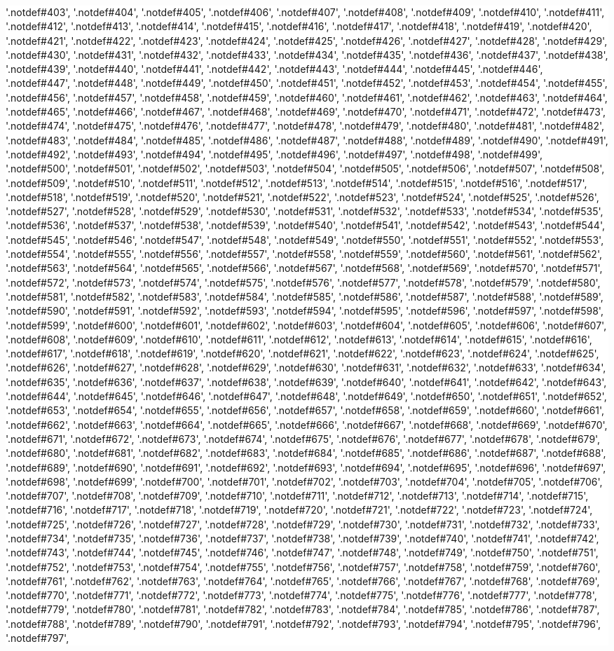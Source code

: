 '.notdef#403', '.notdef#404', '.notdef#405', '.notdef#406', '.notdef#407', '.notdef#408', '.notdef#409', '.notdef#410', '.notdef#411', '.notdef#412', '.notdef#413', '.notdef#414', '.notdef#415', '.notdef#416', '.notdef#417', '.notdef#418', '.notdef#419', '.notdef#420', '.notdef#421', '.notdef#422', '.notdef#423', '.notdef#424', '.notdef#425', '.notdef#426', '.notdef#427', '.notdef#428', '.notdef#429', '.notdef#430', '.notdef#431', '.notdef#432', '.notdef#433', '.notdef#434', '.notdef#435', '.notdef#436', '.notdef#437', '.notdef#438', '.notdef#439', '.notdef#440', '.notdef#441', '.notdef#442', '.notdef#443', '.notdef#444', '.notdef#445', '.notdef#446', '.notdef#447', '.notdef#448', '.notdef#449', '.notdef#450', '.notdef#451', '.notdef#452', '.notdef#453', '.notdef#454', '.notdef#455', '.notdef#456', '.notdef#457', '.notdef#458', '.notdef#459', '.notdef#460', '.notdef#461', '.notdef#462', '.notdef#463', '.notdef#464', '.notdef#465', '.notdef#466', '.notdef#467', '.notdef#468', '.notdef#469', '.notdef#470', '.notdef#471', '.notdef#472', '.notdef#473', '.notdef#474', '.notdef#475', '.notdef#476', '.notdef#477', '.notdef#478', '.notdef#479', '.notdef#480', '.notdef#481', '.notdef#482', '.notdef#483', '.notdef#484', '.notdef#485', '.notdef#486', '.notdef#487', '.notdef#488', '.notdef#489', '.notdef#490', '.notdef#491', '.notdef#492', '.notdef#493', '.notdef#494', '.notdef#495', '.notdef#496', '.notdef#497', '.notdef#498', '.notdef#499', '.notdef#500', '.notdef#501', '.notdef#502', '.notdef#503', '.notdef#504', '.notdef#505', '.notdef#506', '.notdef#507', '.notdef#508', '.notdef#509', '.notdef#510', '.notdef#511', '.notdef#512', '.notdef#513', '.notdef#514', '.notdef#515', '.notdef#516', '.notdef#517', '.notdef#518', '.notdef#519', '.notdef#520', '.notdef#521', '.notdef#522', '.notdef#523', '.notdef#524', '.notdef#525', '.notdef#526', '.notdef#527', '.notdef#528', '.notdef#529', '.notdef#530', '.notdef#531', '.notdef#532', '.notdef#533', '.notdef#534', '.notdef#535', '.notdef#536', '.notdef#537', '.notdef#538', '.notdef#539', '.notdef#540', '.notdef#541', '.notdef#542', '.notdef#543', '.notdef#544', '.notdef#545', '.notdef#546', '.notdef#547', '.notdef#548', '.notdef#549', '.notdef#550', '.notdef#551', '.notdef#552', '.notdef#553', '.notdef#554', '.notdef#555', '.notdef#556', '.notdef#557', '.notdef#558', '.notdef#559', '.notdef#560', '.notdef#561', '.notdef#562', '.notdef#563', '.notdef#564', '.notdef#565', '.notdef#566', '.notdef#567', '.notdef#568', '.notdef#569', '.notdef#570', '.notdef#571', '.notdef#572', '.notdef#573', '.notdef#574', '.notdef#575', '.notdef#576', '.notdef#577', '.notdef#578', '.notdef#579', '.notdef#580', '.notdef#581', '.notdef#582', '.notdef#583', '.notdef#584', '.notdef#585', '.notdef#586', '.notdef#587', '.notdef#588', '.notdef#589', '.notdef#590', '.notdef#591', '.notdef#592', '.notdef#593', '.notdef#594', '.notdef#595', '.notdef#596', '.notdef#597', '.notdef#598', '.notdef#599', '.notdef#600', '.notdef#601', '.notdef#602', '.notdef#603', '.notdef#604', '.notdef#605', '.notdef#606', '.notdef#607', '.notdef#608', '.notdef#609', '.notdef#610', '.notdef#611', '.notdef#612', '.notdef#613', '.notdef#614', '.notdef#615', '.notdef#616', '.notdef#617', '.notdef#618', '.notdef#619', '.notdef#620', '.notdef#621', '.notdef#622', '.notdef#623', '.notdef#624', '.notdef#625', '.notdef#626', '.notdef#627', '.notdef#628', '.notdef#629', '.notdef#630', '.notdef#631', '.notdef#632', '.notdef#633', '.notdef#634', '.notdef#635', '.notdef#636', '.notdef#637', '.notdef#638', '.notdef#639', '.notdef#640', '.notdef#641', '.notdef#642', '.notdef#643', '.notdef#644', '.notdef#645', '.notdef#646', '.notdef#647', '.notdef#648', '.notdef#649', '.notdef#650', '.notdef#651', '.notdef#652', '.notdef#653', '.notdef#654', '.notdef#655', '.notdef#656', '.notdef#657', '.notdef#658', '.notdef#659', '.notdef#660', '.notdef#661', '.notdef#662', '.notdef#663', '.notdef#664', '.notdef#665', '.notdef#666', '.notdef#667', '.notdef#668', '.notdef#669', '.notdef#670', '.notdef#671', '.notdef#672', '.notdef#673', '.notdef#674', '.notdef#675', '.notdef#676', '.notdef#677', '.notdef#678', '.notdef#679', '.notdef#680', '.notdef#681', '.notdef#682', '.notdef#683', '.notdef#684', '.notdef#685', '.notdef#686', '.notdef#687', '.notdef#688', '.notdef#689', '.notdef#690', '.notdef#691', '.notdef#692', '.notdef#693', '.notdef#694', '.notdef#695', '.notdef#696', '.notdef#697', '.notdef#698', '.notdef#699', '.notdef#700', '.notdef#701', '.notdef#702', '.notdef#703', '.notdef#704', '.notdef#705', '.notdef#706', '.notdef#707', '.notdef#708', '.notdef#709', '.notdef#710', '.notdef#711', '.notdef#712', '.notdef#713', '.notdef#714', '.notdef#715', '.notdef#716', '.notdef#717', '.notdef#718', '.notdef#719', '.notdef#720', '.notdef#721', '.notdef#722', '.notdef#723', '.notdef#724', '.notdef#725', '.notdef#726', '.notdef#727', '.notdef#728', '.notdef#729', '.notdef#730', '.notdef#731', '.notdef#732', '.notdef#733', '.notdef#734', '.notdef#735', '.notdef#736', '.notdef#737', '.notdef#738', '.notdef#739', '.notdef#740', '.notdef#741', '.notdef#742', '.notdef#743', '.notdef#744', '.notdef#745', '.notdef#746', '.notdef#747', '.notdef#748', '.notdef#749', '.notdef#750', '.notdef#751', '.notdef#752', '.notdef#753', '.notdef#754', '.notdef#755', '.notdef#756', '.notdef#757', '.notdef#758', '.notdef#759', '.notdef#760', '.notdef#761', '.notdef#762', '.notdef#763', '.notdef#764', '.notdef#765', '.notdef#766', '.notdef#767', '.notdef#768', '.notdef#769', '.notdef#770', '.notdef#771', '.notdef#772', '.notdef#773', '.notdef#774', '.notdef#775', '.notdef#776', '.notdef#777', '.notdef#778', '.notdef#779', '.notdef#780', '.notdef#781', '.notdef#782', '.notdef#783', '.notdef#784', '.notdef#785', '.notdef#786', '.notdef#787', '.notdef#788', '.notdef#789', '.notdef#790', '.notdef#791', '.notdef#792', '.notdef#793', '.notdef#794', '.notdef#795', '.notdef#796', '.notdef#797',